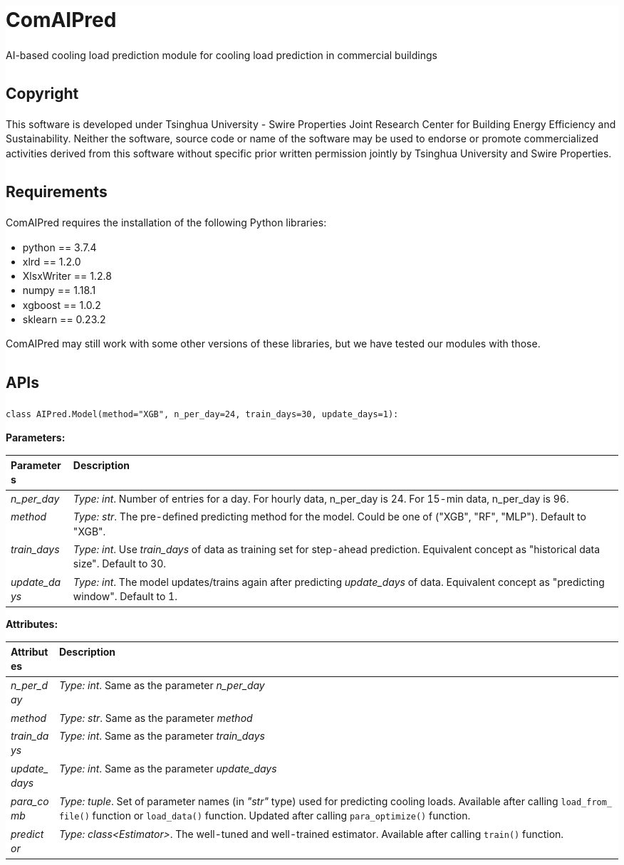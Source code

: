 # ComAIPred
AI-based cooling load prediction module for cooling load prediction in commercial buildings

## Copyright
This software is developed under Tsinghua University - Swire Properties Joint Research Center for Building Energy Efficiency and Sustainability. Neither the software, source code or name of the software may be used to endorse or promote commercialized activities derived from this software without specific prior written permission jointly by Tsinghua University and Swire Properties.

## Requirements
ComAIPred requires the installation of the following Python libraries:

- python == 3.7.4
- xlrd == 1.2.0
- XlsxWriter == 1.2.8
- numpy == 1.18.1
- xgboost == 1.0.2
- sklearn == 0.23.2

ComAIPred may still work with some other versions of these libraries, but we have tested our modules with those.

## APIs
```
class AIPred.Model(method="XGB", n_per_day=24, train_days=30, update_days=1):
```

**Parameters:**

|Parameters|Description|
|:----|:----|
|*n_per_day*|*Type: int*. Number of entries for a day. For hourly data, n_per_day is 24. For 15-min data, n_per_day is 96. |
|*method*|*Type: str*. The pre-defined predicting method for the model. Could be one of ("XGB", "RF", "MLP"). Default to "XGB".|
|*train_days*|*Type: int*. Use *train_days* of data as training set for step-ahead prediction. Equivalent concept as "historical data size". Default to 30.|
|*update_days*|*Type: int*. The model updates/trains again after predicting *update_days* of data. Equivalent concept as "predicting window". Default to 1.|

**Attributes:**

|Attributes|Description|
|:----|:----|
|*n_per_day*|*Type: int*. Same as the parameter *n_per_day*|
|*method*|*Type: str*. Same as the parameter *method*|
|*train_days*|*Type: int*. Same as the parameter *train_days*|
|*update_days*|*Type: int*. Same as the parameter *update_days*|
|*para_comb*|*Type: tuple*. Set of parameter names (in *"str"* type) used for predicting cooling loads. Available after calling `load_from_file()` function or `load_data()` function. Updated after calling `para_optimize()` function.|
|*predictor*|*Type: class\<Estimator\>*. The well-tuned and well-trained estimator. Available after calling `train()` function.|
